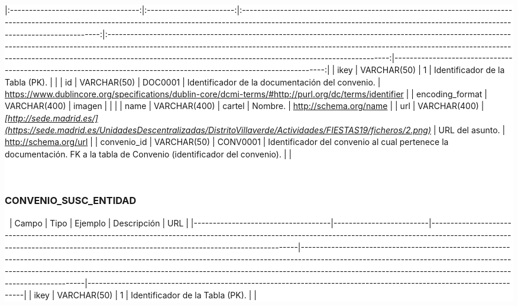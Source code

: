 |:----------------------------------:|:-----------------------:|:-------------------------------------------------------------------------------------------------------------------------------------------------------------------------------------------------------------------------------------:|:----------------------------------------------------------------------------------------------------------------------------------------------------------------------------------------------------------------------------------------------------------------------------------------------------------------------------------------------------:|-------------------------------------------------------------------------------------------------------------------:|
|     ikey                	     |     VARCHAR(50)         |     1                                                                                                          														       |     Identificador de la Tabla (PK).                                                                                               																										      |                                                                                                                    |
|     id                 	     |     VARCHAR(50)         |     DOC0001                                                                                                   															       |     Identificador   de la documentación del convenio.                                                                                																										      |     https://www.dublincore.org/specifications/dublin-core/dcmi-terms/#http://purl.org/dc/terms/identifier          |
|     encoding_format    	     |     VARCHAR(400)        |     imagen                                                                                                     														       |                                                                                                                                       																										      |                                                                                                                    |
|     name              	     |     VARCHAR(400)        |     cartel                                                                                                    															       |     Nombre.                                                                                                                           																										      |     http://schema.org/name                                                                                         |
|     url            	             |     VARCHAR(400)        |   *[http://sede.madrid.es/](https://sede.madrid.es/UnidadesDescentralizadas/DistritoVillaverde/Actividades/FIESTAS19/ficheros/2.png)*  			                              												       |     URL del asunto.                                                                                                                  																										      |     http://schema.org/url                                                                                          |
|     convenio_id  	             |     VARCHAR(50)         |     CONV0001                                                                                             															       |     Identificador   del convenio al cual pertenece la documentación.     FK a la   tabla de Convenio (identificador del convenio).  																										      |                                                                                                                    |


[comment]: <!!!!!!!!!!!!!!!!!!!!!!!!!!!!!!!!!!!!!!!!!!!!!!!!!!!!!!!!!!!!!!!!!!!!!!!!!!!!!!!!!!!!!!!!> 
&nbsp;
### CONVENIO_SUSC_ENTIDAD <a name="id8"></a>
&nbsp;
|     Campo                          |     Tipo                |     Ejemplo                                                                                                                                                                                                                           |     Descripción                                                                                                                                                                                                                                                                                                                                      |     URL                                                                                                            |
|------------------------------------|-------------------------|---------------------------------------------------------------------------------------------------------------------------------------------------------------------------------------------------------------------------------------|------------------------------------------------------------------------------------------------------------------------------------------------------------------------------------------------------------------------------------------------------------------------------------------------------------------------------------------------------|--------------------------------------------------------------------------------------------------------------------|
|     ikey                      |     VARCHAR(50)         |     1                                                               |     Identificador de la Tabla (PK).                                                                                                                                  |                                                                                                                |